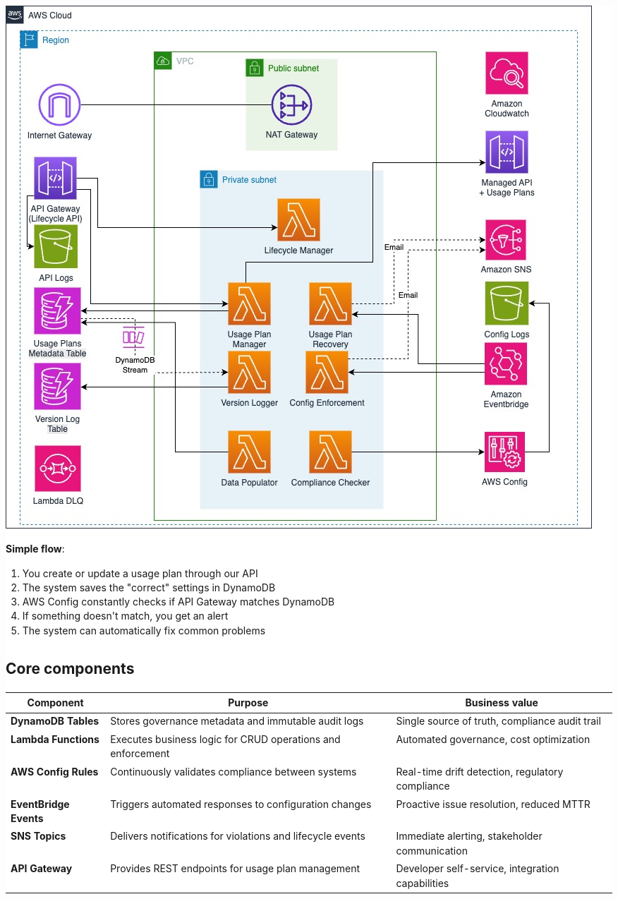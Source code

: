 ![API Usage Plan Governance Solution - Architecture](usage-plan-architecture.jpg "API Usage Plan Governance Solution - Architecture")

**Simple flow**:
1. You create or update a usage plan through our API
2. The system saves the "correct" settings in DynamoDB
3. AWS Config constantly checks if API Gateway matches DynamoDB
4. If something doesn't match, you get an alert
5. The system can automatically fix common problems


## Core components

| Component | Purpose | Business value |
|-----------|---------|----------------|
| **DynamoDB Tables** | Stores governance metadata and immutable audit logs | Single source of truth, compliance audit trail |
| **Lambda Functions** | Executes business logic for CRUD operations and enforcement | Automated governance, cost optimization |
| **AWS Config Rules** | Continuously validates compliance between systems | Real-time drift detection, regulatory compliance |
| **EventBridge Events** | Triggers automated responses to configuration changes | Proactive issue resolution, reduced MTTR |
| **SNS Topics** | Delivers notifications for violations and lifecycle events | Immediate alerting, stakeholder communication |
| **API Gateway** | Provides REST endpoints for usage plan management | Developer self-service, integration capabilities |
